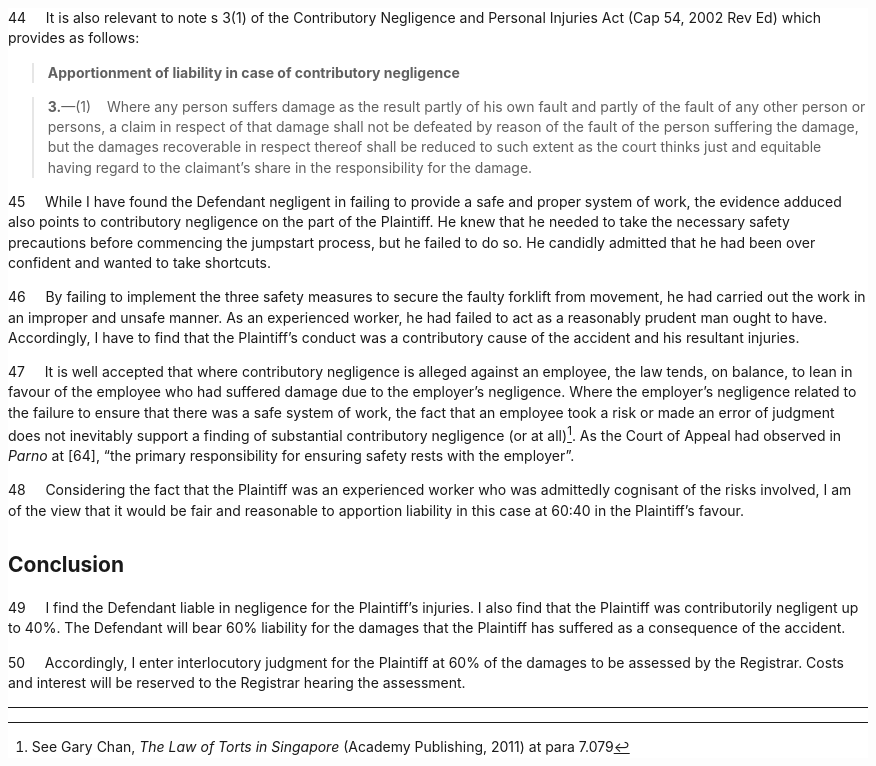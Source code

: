 44     It is also relevant to note s 3(1) of the Contributory Negligence and Personal Injuries Act (Cap 54, 2002 Rev Ed) which provides as follows:

> **Apportionment of liability in case of contributory negligence**

> **3.**—(1)    Where any person suffers damage as the result partly of his own fault and partly of the fault of any other person or persons, a claim in respect of that damage shall not be defeated by reason of the fault of the person suffering the damage, but the damages recoverable in respect thereof shall be reduced to such extent as the court thinks just and equitable having regard to the claimant’s share in the responsibility for the damage.

45     While I have found the Defendant negligent in failing to provide a safe and proper system of work, the evidence adduced also points to contributory negligence on the part of the Plaintiff. He knew that he needed to take the necessary safety precautions before commencing the jumpstart process, but he failed to do so. He candidly admitted that he had been over confident and wanted to take shortcuts.

46     By failing to implement the three safety measures to secure the faulty forklift from movement, he had carried out the work in an improper and unsafe manner. As an experienced worker, he had failed to act as a reasonably prudent man ought to have. Accordingly, I have to find that the Plaintiff’s conduct was a contributory cause of the accident and his resultant injuries.

47     It is well accepted that where contributory negligence is alleged against an employee, the law tends, on balance, to lean in favour of the employee who had suffered damage due to the employer’s negligence. Where the employer’s negligence related to the failure to ensure that there was a safe system of work, the fact that an employee took a risk or made an error of judgment does not inevitably support a finding of substantial contributory negligence (or at all)[^21]. As the Court of Appeal had observed in _Parno_ at \[64\], “the primary responsibility for ensuring safety rests with the employer”.

48     Considering the fact that the Plaintiff was an experienced worker who was admittedly cognisant of the risks involved, I am of the view that it would be fair and reasonable to apportion liability in this case at 60:40 in the Plaintiff’s favour.

## Conclusion

49     I find the Defendant liable in negligence for the Plaintiff’s injuries. I also find that the Plaintiff was contributorily negligent up to 40%. The Defendant will bear 60% liability for the damages that the Plaintiff has suffered as a consequence of the accident.

50     Accordingly, I enter interlocutory judgment for the Plaintiff at 60% of the damages to be assessed by the Registrar. Costs and interest will be reserved to the Registrar hearing the assessment.

* * *

[^1]: DBD-1

[^2]: Transcript of 24 October 2019 at page 6

[^3]: DBD-11, 12

[^4]: Plaintiff’s AEIC at \[8\].

[^5]: As pleaded in paragraphs 3, 4 and 5 of Defence

[^6]: As pleaded in paragraph 2 of Defence

[^7]: As pleaded in Statement of Claim paragraph 7(d)

[^8]: As pleaded in Statement of Claim paragraph 7(f), (g), (h), (i), (j) and (k).

[^9]: As pleaded in Statement of Claim paragraph 7(a) to (d)

[^10]: Transcript of 25 October 2019 at page 20 lines 2 to 19

[^11]: See DBD-19

[^12]: Referring to “Injured Person”

[^13]: This was noted to be a typographical error. It is not disputed that the faulty forklift was DM-358 and the working forklift DM-353.

[^14]: DBD-48

[^15]: Transcript 24 October 2019 at pages 29, 30

[^16]: DBD-40


[^17]: Transcript of 24 October 2019 at pages 82, 83
[^18]: Transcript of 24 October 2019 at page 7
[^19]: Transcript of 24 October 2019 at pages 13 and 14
[^20]: Transcript of 24 October 2019 at pages 89 and 90
[^21]: See Gary Chan, _The Law of Torts in Singapore_ (Academy Publishing, 2011) at para 7.079